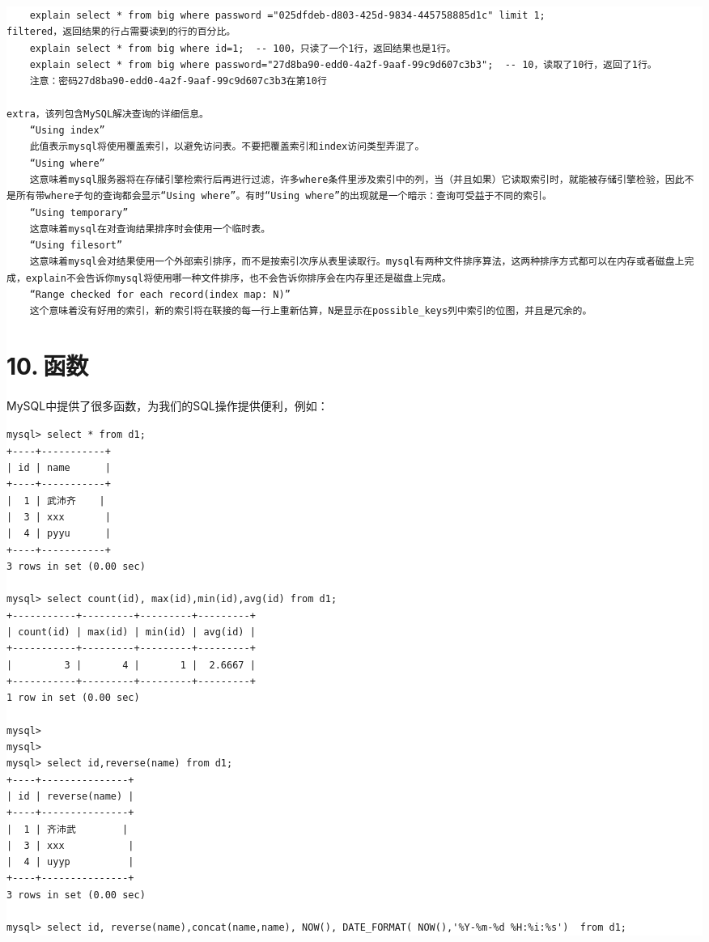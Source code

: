 ```
	explain select * from big where password ="025dfdeb-d803-425d-9834-445758885d1c" limit 1;
filtered，返回结果的行占需要读到的行的百分比。
	explain select * from big where id=1;  -- 100，只读了一个1行，返回结果也是1行。
	explain select * from big where password="27d8ba90-edd0-4a2f-9aaf-99c9d607c3b3";  -- 10，读取了10行，返回了1行。
	注意：密码27d8ba90-edd0-4a2f-9aaf-99c9d607c3b3在第10行
	
extra，该列包含MySQL解决查询的详细信息。
    “Using index”
    此值表示mysql将使用覆盖索引，以避免访问表。不要把覆盖索引和index访问类型弄混了。
    “Using where”
    这意味着mysql服务器将在存储引擎检索行后再进行过滤，许多where条件里涉及索引中的列，当（并且如果）它读取索引时，就能被存储引擎检验，因此不是所有带where子句的查询都会显示“Using where”。有时“Using where”的出现就是一个暗示：查询可受益于不同的索引。
    “Using temporary”
    这意味着mysql在对查询结果排序时会使用一个临时表。
    “Using filesort”
    这意味着mysql会对结果使用一个外部索引排序，而不是按索引次序从表里读取行。mysql有两种文件排序算法，这两种排序方式都可以在内存或者磁盘上完成，explain不会告诉你mysql将使用哪一种文件排序，也不会告诉你排序会在内存里还是磁盘上完成。
    “Range checked for each record(index map: N)”
    这个意味着没有好用的索引，新的索引将在联接的每一行上重新估算，N是显示在possible_keys列中索引的位图，并且是冗余的。
```







# 10. 函数

MySQL中提供了很多函数，为我们的SQL操作提供便利，例如：

```
mysql> select * from d1;
+----+-----------+
| id | name      |
+----+-----------+
|  1 | 武沛齐    |
|  3 | xxx       |
|  4 | pyyu      |
+----+-----------+
3 rows in set (0.00 sec)

mysql> select count(id), max(id),min(id),avg(id) from d1;
+-----------+---------+---------+---------+
| count(id) | max(id) | min(id) | avg(id) |
+-----------+---------+---------+---------+
|         3 |       4 |       1 |  2.6667 |
+-----------+---------+---------+---------+
1 row in set (0.00 sec)

mysql>
mysql>
mysql> select id,reverse(name) from d1;
+----+---------------+
| id | reverse(name) |
+----+---------------+
|  1 | 齐沛武        |
|  3 | xxx           |
|  4 | uyyp          |
+----+---------------+
3 rows in set (0.00 sec)

mysql> select id, reverse(name),concat(name,name), NOW(), DATE_FORMAT( NOW(),'%Y-%m-%d %H:%i:%s')  from d1;
```